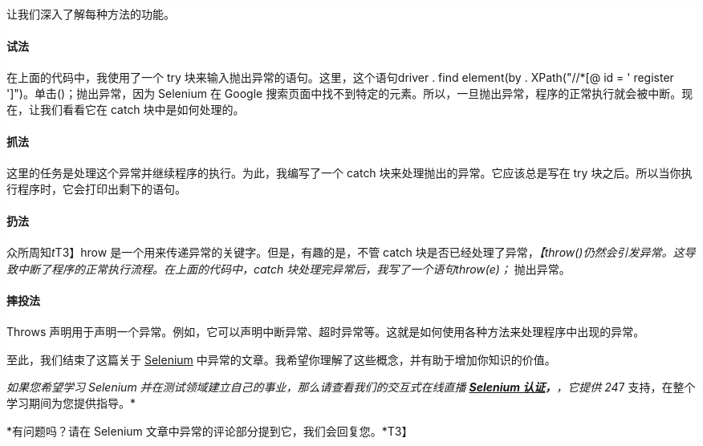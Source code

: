```
```

让我们深入了解每种方法的功能。

#### **试法**

在上面的代码中，我使用了一个 try 块来输入抛出异常的语句。这里，这个语句driver . find element(by . XPath("//*[@ id = ' register ']")。单击()；抛出异常，因为 Selenium 在 Google 搜索页面中找不到特定的元素。所以，一旦抛出异常，程序的正常执行就会被中断。现在，让我们看看它在 catch 块中是如何处理的。

#### **抓法**

这里的任务是处理这个异常并继续程序的执行。为此，我编写了一个 catch 块来处理抛出的异常。它应该总是写在 try 块之后。所以当你执行程序时，它会打印出剩下的语句。

#### **扔法**

众所周知*t*T3】hrow 是一个用来传递异常的关键字。但是，有趣的是，不管 catch 块是否已经处理了异常，*【throw()*仍然会引发异常。这导致中断了程序的正常执行流程。在上面的代码中，catch 块处理完异常后，我写了一个语句*throw(e)；* 抛出异常。

#### **摔投法**

Throws 声明用于声明一个异常。例如，它可以声明中断异常、超时异常等。这就是如何使用各种方法来处理程序中出现的异常。

至此，我们结束了这篇关于 [Selenium](https://www.edureka.co/blog/what-is-selenium/) 中异常的文章。我希望你理解了这些概念，并有助于增加你知识的价值。

*如果您希望学习 Selenium 并在测试领域建立自己的事业，那么请查看我们的交互式在线直播 **[Selenium 认证](https://www.edureka.co/selenium-certification-training)，**，它提供 24*7 支持，在整个学习期间为您提供指导。*

*有问题吗？请在 Selenium 文章中异常的评论部分提到它，我们会回复您。*T3】